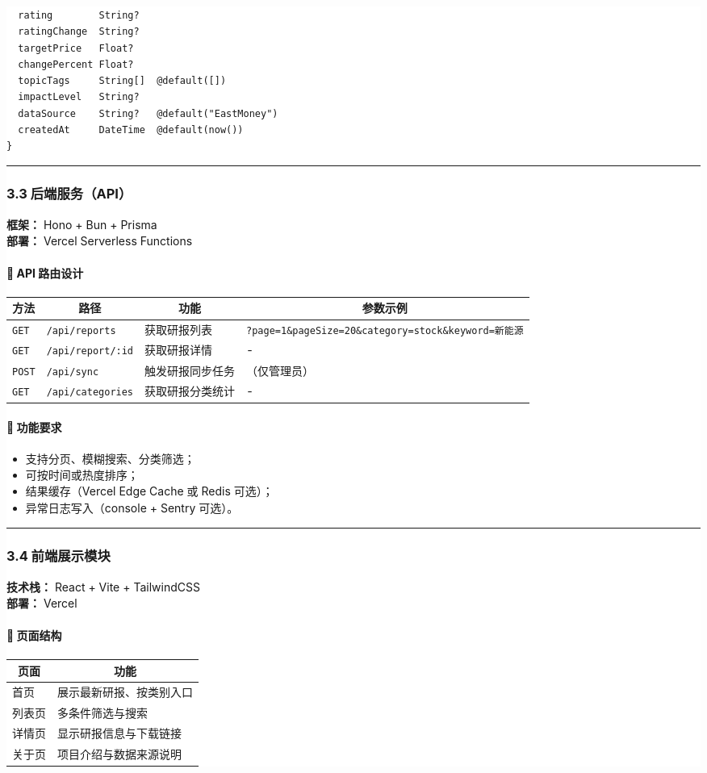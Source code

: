 ```prisma
  rating        String?
  ratingChange  String?
  targetPrice   Float?
  changePercent Float?
  topicTags     String[]  @default([])
  impactLevel   String?
  dataSource    String?   @default("EastMoney")
  createdAt     DateTime  @default(now())
}
```

---

### 3.3 后端服务（API）

**框架：** Hono + Bun + Prisma  
**部署：** Vercel Serverless Functions  

#### 📍 API 路由设计

| 方法 | 路径 | 功能 | 参数示例 |
|------|------|------|----------|
| `GET` | `/api/reports` | 获取研报列表 | `?page=1&pageSize=20&category=stock&keyword=新能源` |
| `GET` | `/api/report/:id` | 获取研报详情 | - |
| `POST` | `/api/sync` | 触发研报同步任务 | （仅管理员） |
| `GET` | `/api/categories` | 获取研报分类统计 | - |

#### 📍 功能要求
- 支持分页、模糊搜索、分类筛选；
- 可按时间或热度排序；
- 结果缓存（Vercel Edge Cache 或 Redis 可选）；
- 异常日志写入（console + Sentry 可选）。

---

### 3.4 前端展示模块

**技术栈：** React + Vite + TailwindCSS  
**部署：** Vercel

#### 📍 页面结构
| 页面 | 功能 |
|------|------|
| 首页 | 展示最新研报、按类别入口 |
| 列表页 | 多条件筛选与搜索 |
| 详情页 | 显示研报信息与下载链接 |
| 关于页 | 项目介绍与数据来源说明 |
